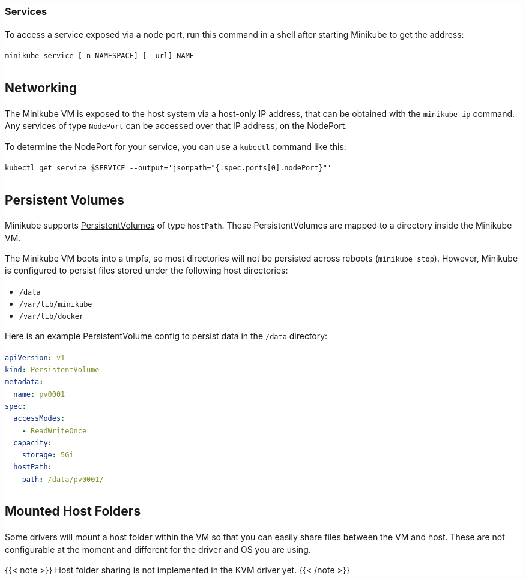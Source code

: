 ### Services

To access a service exposed via a node port, run this command in a shell after starting Minikube to get the address:

```shell
minikube service [-n NAMESPACE] [--url] NAME
```

## Networking

The Minikube VM is exposed to the host system via a host-only IP address, that can be obtained with the `minikube ip` command.
Any services of type `NodePort` can be accessed over that IP address, on the NodePort.

To determine the NodePort for your service, you can use a `kubectl` command like this:

`kubectl get service $SERVICE --output='jsonpath="{.spec.ports[0].nodePort}"'`

## Persistent Volumes
Minikube supports [PersistentVolumes](/docs/concepts/storage/persistent-volumes/) of type `hostPath`.
These PersistentVolumes are mapped to a directory inside the Minikube VM.

The Minikube VM boots into a tmpfs, so most directories will not be persisted across reboots (`minikube stop`).
However, Minikube is configured to persist files stored under the following host directories:

* `/data`
* `/var/lib/minikube`
* `/var/lib/docker`

Here is an example PersistentVolume config to persist data in the `/data` directory:

```yaml
apiVersion: v1
kind: PersistentVolume
metadata:
  name: pv0001
spec:
  accessModes:
    - ReadWriteOnce
  capacity:
    storage: 5Gi
  hostPath:
    path: /data/pv0001/
```

## Mounted Host Folders
Some drivers will mount a host folder within the VM so that you can easily share files between the VM and host.  These are not configurable at the moment and different for the driver and OS you are using.

{{< note >}}
Host folder sharing is not implemented in the KVM driver yet.
{{< /note >}}

